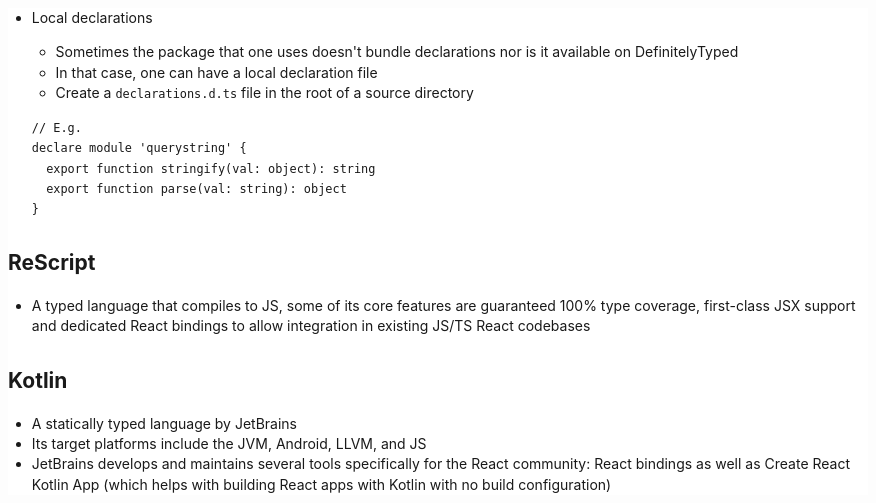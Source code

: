  - Local declarations
    - Sometimes the package that one uses doesn't bundle declarations nor is it available on DefinitelyTyped
    - In that case, one can have a local declaration file
    - Create a `declarations.d.ts` file in the root of a source directory

    ```
    // E.g.
    declare module 'querystring' {
      export function stringify(val: object): string
      export function parse(val: string): object
    }
    ```

## ReScript

- A typed language that compiles to JS, some of its core features are guaranteed 100% type coverage, first-class JSX support and dedicated React bindings to allow integration in existing JS/TS React codebases

## Kotlin

- A statically typed language by JetBrains
- Its target platforms include the JVM, Android, LLVM, and JS
- JetBrains develops and maintains several tools specifically for the React community: React bindings as well as Create React Kotlin App (which helps with building React apps with Kotlin with no build configuration)